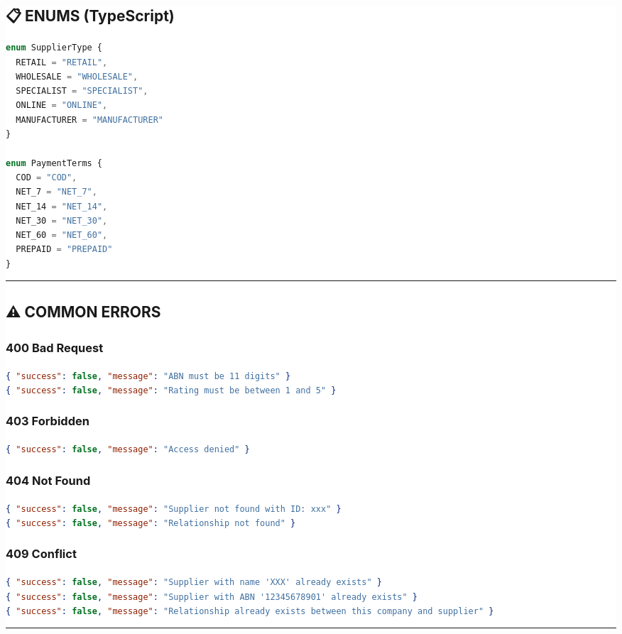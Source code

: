 
## 📋 ENUMS (TypeScript)

```typescript
enum SupplierType {
  RETAIL = "RETAIL",
  WHOLESALE = "WHOLESALE",
  SPECIALIST = "SPECIALIST",
  ONLINE = "ONLINE",
  MANUFACTURER = "MANUFACTURER"
}

enum PaymentTerms {
  COD = "COD",
  NET_7 = "NET_7",
  NET_14 = "NET_14",
  NET_30 = "NET_30",
  NET_60 = "NET_60",
  PREPAID = "PREPAID"
}
```

---

## ⚠️ COMMON ERRORS

### 400 Bad Request
```json
{ "success": false, "message": "ABN must be 11 digits" }
{ "success": false, "message": "Rating must be between 1 and 5" }
```

### 403 Forbidden
```json
{ "success": false, "message": "Access denied" }
```

### 404 Not Found
```json
{ "success": false, "message": "Supplier not found with ID: xxx" }
{ "success": false, "message": "Relationship not found" }
```

### 409 Conflict
```json
{ "success": false, "message": "Supplier with name 'XXX' already exists" }
{ "success": false, "message": "Supplier with ABN '12345678901' already exists" }
{ "success": false, "message": "Relationship already exists between this company and supplier" }
```

---
